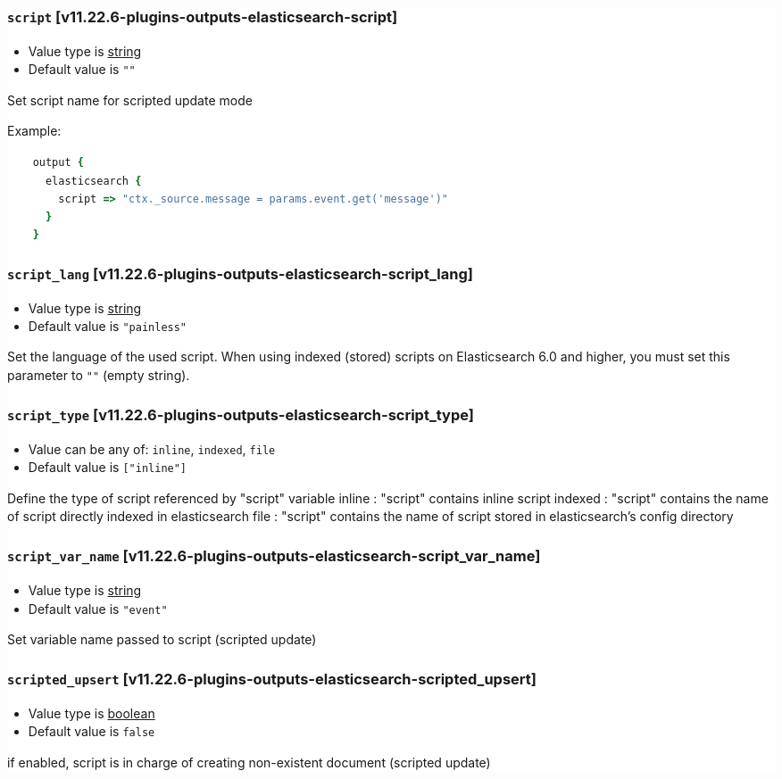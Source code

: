 
### `script` [v11.22.6-plugins-outputs-elasticsearch-script]

* Value type is [string](logstash://reference/configuration-file-structure.md#string)
* Default value is `""`

Set script name for scripted update mode

Example:

```ruby
    output {
      elasticsearch {
        script => "ctx._source.message = params.event.get('message')"
      }
    }
```


### `script_lang` [v11.22.6-plugins-outputs-elasticsearch-script_lang]

* Value type is [string](logstash://reference/configuration-file-structure.md#string)
* Default value is `"painless"`

Set the language of the used script. When using indexed (stored) scripts on Elasticsearch 6.0 and higher, you must set this parameter to `""` (empty string).


### `script_type` [v11.22.6-plugins-outputs-elasticsearch-script_type]

* Value can be any of: `inline`, `indexed`, `file`
* Default value is `["inline"]`

Define the type of script referenced by "script" variable inline : "script" contains inline script indexed : "script" contains the name of script directly indexed in elasticsearch file    : "script" contains the name of script stored in elasticsearch’s config directory


### `script_var_name` [v11.22.6-plugins-outputs-elasticsearch-script_var_name]

* Value type is [string](logstash://reference/configuration-file-structure.md#string)
* Default value is `"event"`

Set variable name passed to script (scripted update)


### `scripted_upsert` [v11.22.6-plugins-outputs-elasticsearch-scripted_upsert]

* Value type is [boolean](logstash://reference/configuration-file-structure.md#boolean)
* Default value is `false`

if enabled, script is in charge of creating non-existent document (scripted update)
